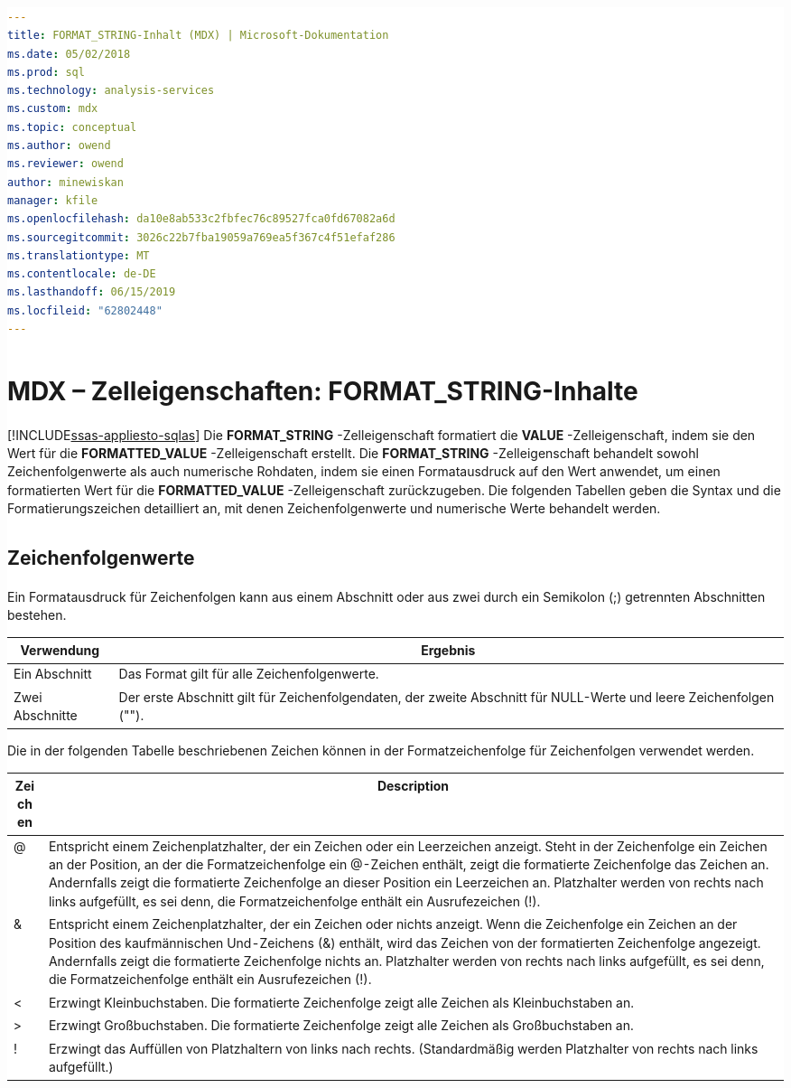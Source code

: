 ```yaml
---
title: FORMAT_STRING-Inhalt (MDX) | Microsoft-Dokumentation
ms.date: 05/02/2018
ms.prod: sql
ms.technology: analysis-services
ms.custom: mdx
ms.topic: conceptual
ms.author: owend
ms.reviewer: owend
author: minewiskan
manager: kfile
ms.openlocfilehash: da10e8ab533c2fbfec76c89527fca0fd67082a6d
ms.sourcegitcommit: 3026c22b7fba19059a769ea5f367c4f51efaf286
ms.translationtype: MT
ms.contentlocale: de-DE
ms.lasthandoff: 06/15/2019
ms.locfileid: "62802448"
---
```

# <a name="mdx-cell-properties---formatstring-contents"></a>MDX – Zelleigenschaften: FORMAT_STRING-Inhalte
[!INCLUDE[ssas-appliesto-sqlas](../../../includes/ssas-appliesto-sqlas.md)]
  Die **FORMAT_STRING** -Zelleigenschaft formatiert die **VALUE** -Zelleigenschaft, indem sie den Wert für die **FORMATTED_VALUE** -Zelleigenschaft erstellt. Die **FORMAT_STRING** -Zelleigenschaft behandelt sowohl Zeichenfolgenwerte als auch numerische Rohdaten, indem sie einen Formatausdruck auf den Wert anwendet, um einen formatierten Wert für die **FORMATTED_VALUE** -Zelleigenschaft zurückzugeben. Die folgenden Tabellen geben die Syntax und die Formatierungszeichen detailliert an, mit denen Zeichenfolgenwerte und numerische Werte behandelt werden.  
  
## <a name="string-values"></a>Zeichenfolgenwerte  
 Ein Formatausdruck für Zeichenfolgen kann aus einem Abschnitt oder aus zwei durch ein Semikolon (;) getrennten Abschnitten bestehen.  
  
|Verwendung|Ergebnis|  
|-----------|------------|  
|Ein Abschnitt|Das Format gilt für alle Zeichenfolgenwerte.|  
|Zwei Abschnitte|Der erste Abschnitt gilt für Zeichenfolgendaten, der zweite Abschnitt für NULL-Werte und leere Zeichenfolgen ("").|  
  
 Die in der folgenden Tabelle beschriebenen Zeichen können in der Formatzeichenfolge für Zeichenfolgen verwendet werden.  
  
|Zeichen|Description|  
|---------------|-----------------|  
|@|Entspricht einem Zeichenplatzhalter, der ein Zeichen oder ein Leerzeichen anzeigt. Steht in der Zeichenfolge ein Zeichen an der Position, an der die Formatzeichenfolge ein @-Zeichen enthält, zeigt die formatierte Zeichenfolge das Zeichen an. Andernfalls zeigt die formatierte Zeichenfolge an dieser Position ein Leerzeichen an. Platzhalter werden von rechts nach links aufgefüllt, es sei denn, die Formatzeichenfolge enthält ein Ausrufezeichen (!).|  
|&|Entspricht einem Zeichenplatzhalter, der ein Zeichen oder nichts anzeigt. Wenn die Zeichenfolge ein Zeichen an der Position des kaufmännischen Und-Zeichens (&) enthält, wird das Zeichen von der formatierten Zeichenfolge angezeigt. Andernfalls zeigt die formatierte Zeichenfolge nichts an. Platzhalter werden von rechts nach links aufgefüllt, es sei denn, die Formatzeichenfolge enthält ein Ausrufezeichen (!).|  
|\<|Erzwingt Kleinbuchstaben. Die formatierte Zeichenfolge zeigt alle Zeichen als Kleinbuchstaben an.|  
|>|Erzwingt Großbuchstaben. Die formatierte Zeichenfolge zeigt alle Zeichen als Großbuchstaben an.|  
|!|Erzwingt das Auffüllen von Platzhaltern von links nach rechts. (Standardmäßig werden Platzhalter von rechts nach links aufgefüllt.)|  
  